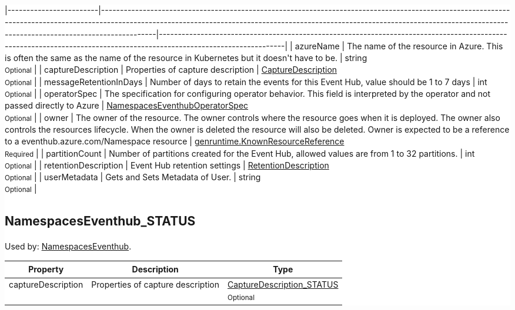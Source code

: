 |------------------------|-----------------------------------------------------------------------------------------------------------------------------------------------------------------------------------------------------------------------------------------------------------------------------------------|----------------------------------------------------------------------------------------------------------------------------------------------------------------------|
| azureName              | The name of the resource in Azure. This is often the same as the name of the resource in Kubernetes but it doesn't have to be.                                                                                                                                                          | string<br/><small>Optional</small>                                                                                                                                   |
| captureDescription     | Properties of capture description                                                                                                                                                                                                                                                       | [CaptureDescription](#CaptureDescription)<br/><small>Optional</small>                                                                                                |
| messageRetentionInDays | Number of days to retain the events for this Event Hub, value should be 1 to 7 days                                                                                                                                                                                                     | int<br/><small>Optional</small>                                                                                                                                      |
| operatorSpec           | The specification for configuring operator behavior. This field is interpreted by the operator and not passed directly to Azure                                                                                                                                                         | [NamespacesEventhubOperatorSpec](#NamespacesEventhubOperatorSpec)<br/><small>Optional</small>                                                                        |
| owner                  | The owner of the resource. The owner controls where the resource goes when it is deployed. The owner also controls the resources lifecycle. When the owner is deleted the resource will also be deleted. Owner is expected to be a reference to a eventhub.azure.com/Namespace resource | [genruntime.KnownResourceReference](https://pkg.go.dev/github.com/Azure/azure-service-operator/v2/pkg/genruntime#KnownResourceReference)<br/><small>Required</small> |
| partitionCount         | Number of partitions created for the Event Hub, allowed values are from 1 to 32 partitions.                                                                                                                                                                                             | int<br/><small>Optional</small>                                                                                                                                      |
| retentionDescription   | Event Hub retention settings                                                                                                                                                                                                                                                            | [RetentionDescription](#RetentionDescription)<br/><small>Optional</small>                                                                                            |
| userMetadata           | Gets and Sets Metadata of User.                                                                                                                                                                                                                                                         | string<br/><small>Optional</small>                                                                                                                                   |

<a id="NamespacesEventhub_STATUS"></a>NamespacesEventhub_STATUS
---------------------------------------------------------------

Used by: [NamespacesEventhub](#NamespacesEventhub).

| Property               | Description                                                                                                                                                                                                                                                                                                               | Type                                                                                                                                                    |
|------------------------|---------------------------------------------------------------------------------------------------------------------------------------------------------------------------------------------------------------------------------------------------------------------------------------------------------------------------|---------------------------------------------------------------------------------------------------------------------------------------------------------|
| captureDescription     | Properties of capture description                                                                                                                                                                                                                                                                                         | [CaptureDescription_STATUS](#CaptureDescription_STATUS)<br/><small>Optional</small>                                                                     |